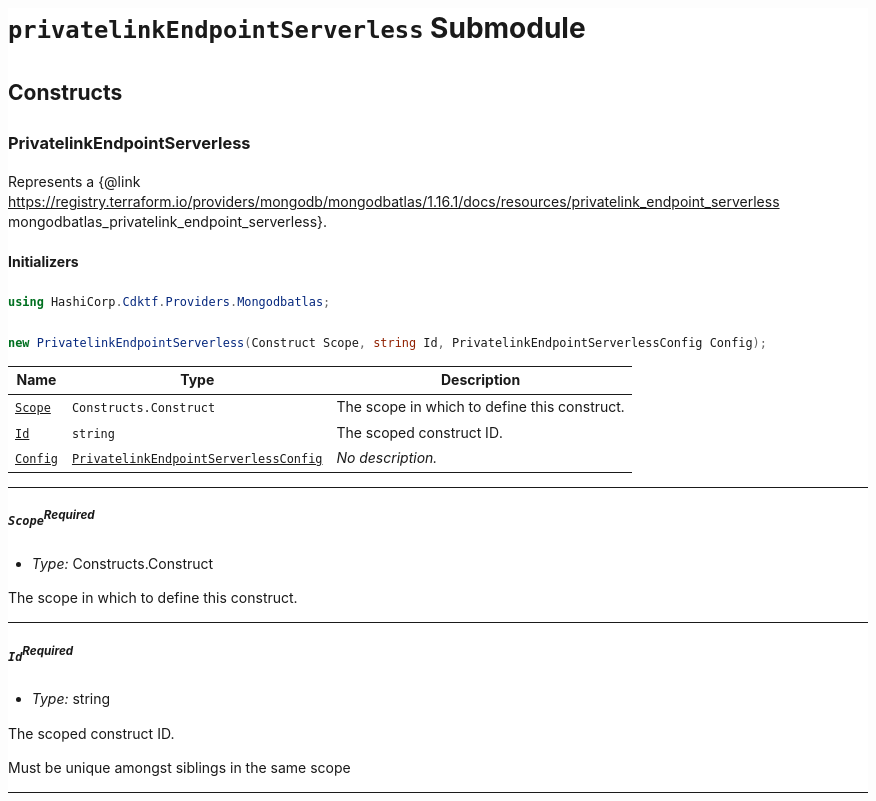 # `privatelinkEndpointServerless` Submodule <a name="`privatelinkEndpointServerless` Submodule" id="@cdktf/provider-mongodbatlas.privatelinkEndpointServerless"></a>

## Constructs <a name="Constructs" id="Constructs"></a>

### PrivatelinkEndpointServerless <a name="PrivatelinkEndpointServerless" id="@cdktf/provider-mongodbatlas.privatelinkEndpointServerless.PrivatelinkEndpointServerless"></a>

Represents a {@link https://registry.terraform.io/providers/mongodb/mongodbatlas/1.16.1/docs/resources/privatelink_endpoint_serverless mongodbatlas_privatelink_endpoint_serverless}.

#### Initializers <a name="Initializers" id="@cdktf/provider-mongodbatlas.privatelinkEndpointServerless.PrivatelinkEndpointServerless.Initializer"></a>

```csharp
using HashiCorp.Cdktf.Providers.Mongodbatlas;

new PrivatelinkEndpointServerless(Construct Scope, string Id, PrivatelinkEndpointServerlessConfig Config);
```

| **Name** | **Type** | **Description** |
| --- | --- | --- |
| <code><a href="#@cdktf/provider-mongodbatlas.privatelinkEndpointServerless.PrivatelinkEndpointServerless.Initializer.parameter.scope">Scope</a></code> | <code>Constructs.Construct</code> | The scope in which to define this construct. |
| <code><a href="#@cdktf/provider-mongodbatlas.privatelinkEndpointServerless.PrivatelinkEndpointServerless.Initializer.parameter.id">Id</a></code> | <code>string</code> | The scoped construct ID. |
| <code><a href="#@cdktf/provider-mongodbatlas.privatelinkEndpointServerless.PrivatelinkEndpointServerless.Initializer.parameter.config">Config</a></code> | <code><a href="#@cdktf/provider-mongodbatlas.privatelinkEndpointServerless.PrivatelinkEndpointServerlessConfig">PrivatelinkEndpointServerlessConfig</a></code> | *No description.* |

---

##### `Scope`<sup>Required</sup> <a name="Scope" id="@cdktf/provider-mongodbatlas.privatelinkEndpointServerless.PrivatelinkEndpointServerless.Initializer.parameter.scope"></a>

- *Type:* Constructs.Construct

The scope in which to define this construct.

---

##### `Id`<sup>Required</sup> <a name="Id" id="@cdktf/provider-mongodbatlas.privatelinkEndpointServerless.PrivatelinkEndpointServerless.Initializer.parameter.id"></a>

- *Type:* string

The scoped construct ID.

Must be unique amongst siblings in the same scope

---